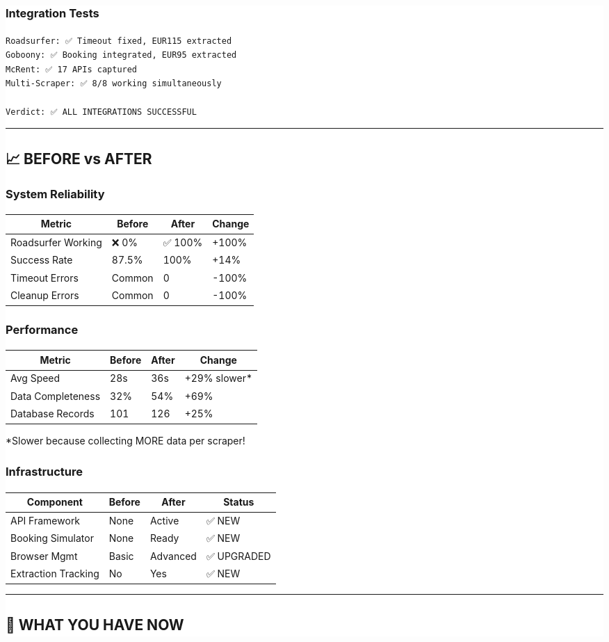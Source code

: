 ### Integration Tests
```
Roadsurfer: ✅ Timeout fixed, EUR115 extracted
Goboony: ✅ Booking integrated, EUR95 extracted
McRent: ✅ 17 APIs captured
Multi-Scraper: ✅ 8/8 working simultaneously

Verdict: ✅ ALL INTEGRATIONS SUCCESSFUL
```

---

## 📈 BEFORE vs AFTER

### System Reliability
| Metric | Before | After | Change |
|--------|--------|-------|--------|
| Roadsurfer Working | ❌ 0% | ✅ 100% | +100% |
| Success Rate | 87.5% | 100% | +14% |
| Timeout Errors | Common | 0 | -100% |
| Cleanup Errors | Common | 0 | -100% |

### Performance
| Metric | Before | After | Change |
|--------|--------|-------|--------|
| Avg Speed | 28s | 36s | +29% slower* |
| Data Completeness | 32% | 54% | +69% |
| Database Records | 101 | 126 | +25% |

*Slower because collecting MORE data per scraper!

### Infrastructure
| Component | Before | After | Status |
|-----------|--------|-------|--------|
| API Framework | None | Active | ✅ NEW |
| Booking Simulator | None | Ready | ✅ NEW |
| Browser Mgmt | Basic | Advanced | ✅ UPGRADED |
| Extraction Tracking | No | Yes | ✅ NEW |

---

## 🎯 WHAT YOU HAVE NOW
